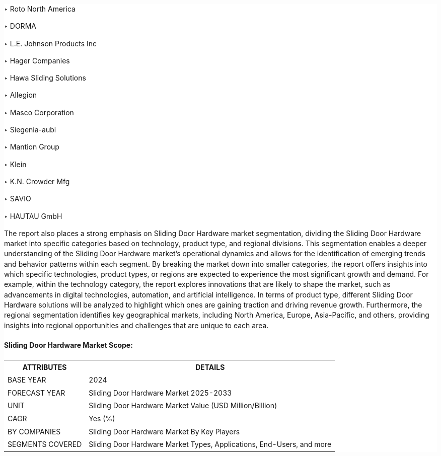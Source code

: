 ‣ Roto North America

‣ DORMA

‣ L.E. Johnson Products Inc

‣ Hager Companies

‣ Hawa Sliding Solutions

‣ Allegion

‣ Masco Corporation

‣ Siegenia-aubi

‣ Mantion Group

‣ Klein

‣ K.N. Crowder Mfg

‣ SAVIO

‣ HAUTAU GmbH

The report also places a strong emphasis on Sliding Door Hardware market segmentation, dividing the Sliding Door Hardware market into specific categories based on technology, product type, and regional divisions. This segmentation enables a deeper understanding of the Sliding Door Hardware market’s operational dynamics and allows for the identification of emerging trends and behavior patterns within each segment. By breaking the market down into smaller categories, the report offers insights into which specific technologies, product types, or regions are expected to experience the most significant growth and demand. For example, within the technology category, the report explores innovations that are likely to shape the market, such as advancements in digital technologies, automation, and artificial intelligence. In terms of product type, different Sliding Door Hardware solutions will be analyzed to highlight which ones are gaining traction and driving revenue growth. Furthermore, the regional segmentation identifies key geographical markets, including North America, Europe, Asia-Pacific, and others, providing insights into regional opportunities and challenges that are unique to each area.

<h4>Sliding Door Hardware Market Scope:</h4>
<table>
<tr>
<th>ATTRIBUTES</th>
<th>DETAILS</th>
</tr>
<tr>
<td>BASE YEAR</td>
<td>2024</td>
</tr>
<tr>
<td>FORECAST YEAR</td>
<td>Sliding Door Hardware Market 2025-2033</td>
</tr>
<tr>
<td>UNIT</td>
<td>Sliding Door Hardware Market Value (USD Million/Billion)</td>
<tr>
<td>CAGR</td>
<td>Yes (%)</td>
</tr>
</tr>
<tr>
<td>BY COMPANIES</td>
<td>Sliding Door Hardware Market By Key Players</td>
</tr>
<tr>
<td>SEGMENTS COVERED</td>
<td>Sliding Door Hardware Market Types, Applications, End-Users, and more</td>
</tr>